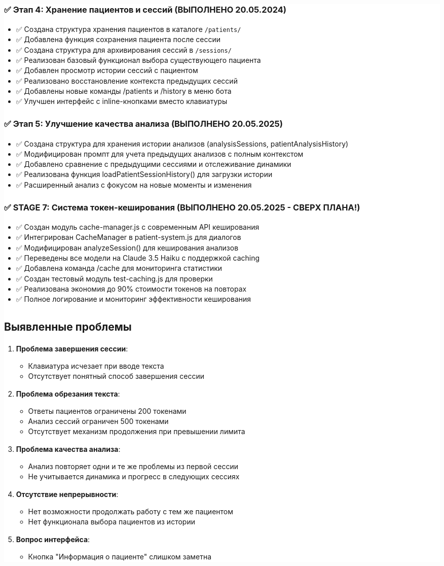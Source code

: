 ### ✅ Этап 4: Хранение пациентов и сессий (ВЫПОЛНЕНО 20.05.2024)
- ✅ Создана структура хранения пациентов в каталоге `/patients/`
- ✅ Добавлена функция сохранения пациента после сессии
- ✅ Создана структура для архивирования сессий в `/sessions/`
- ✅ Реализован базовый функционал выбора существующего пациента
- ✅ Добавлен просмотр истории сессий с пациентом
- ✅ Реализовано восстановление контекста предыдущих сессий
- ✅ Добавлены новые команды /patients и /history в меню бота
- ✅ Улучшен интерфейс с inline-кнопками вместо клавиатуры

### ✅ Этап 5: Улучшение качества анализа (ВЫПОЛНЕНО 20.05.2025)
- ✅ Создана структура для хранения истории анализов (analysisSessions, patientAnalysisHistory)
- ✅ Модифицирован промпт для учета предыдущих анализов с полным контекстом
- ✅ Добавлено сравнение с предыдущими сессиями и отслеживание динамики
- ✅ Реализована функция loadPatientSessionHistory() для загрузки истории
- ✅ Расширенный анализ с фокусом на новые моменты и изменения

### ✅ STAGE 7: Система токен-кеширования (ВЫПОЛНЕНО 20.05.2025 - СВЕРХ ПЛАНА!)
- ✅ Создан модуль cache-manager.js с современным API кеширования
- ✅ Интегрирован CacheManager в patient-system.js для диалогов
- ✅ Модифицирован analyzeSession() для кеширования анализов
- ✅ Переведены все модели на Claude 3.5 Haiku с поддержкой caching
- ✅ Добавлена команда /cache для мониторинга статистики
- ✅ Создан тестовый модуль test-caching.js для проверки
- ✅ Реализована экономия до 90% стоимости токенов на повторах
- ✅ Полное логирование и мониторинг эффективности кеширования

## Выявленные проблемы

1. **Проблема завершения сессии**:
   - Клавиатура исчезает при вводе текста
   - Отсутствует понятный способ завершения сессии

2. **Проблема обрезания текста**:
   - Ответы пациентов ограничены 200 токенами
   - Анализ сессий ограничен 500 токенами
   - Отсутствует механизм продолжения при превышении лимита

3. **Проблема качества анализа**:
   - Анализ повторяет одни и те же проблемы из первой сессии
   - Не учитывается динамика и прогресс в следующих сессиях

4. **Отсутствие непрерывности**:
   - Нет возможности продолжать работу с тем же пациентом
   - Нет функционала выбора пациентов из истории

5. **Вопрос интерфейса**:
   - Кнопка "Информация о пациенте" слишком заметна
